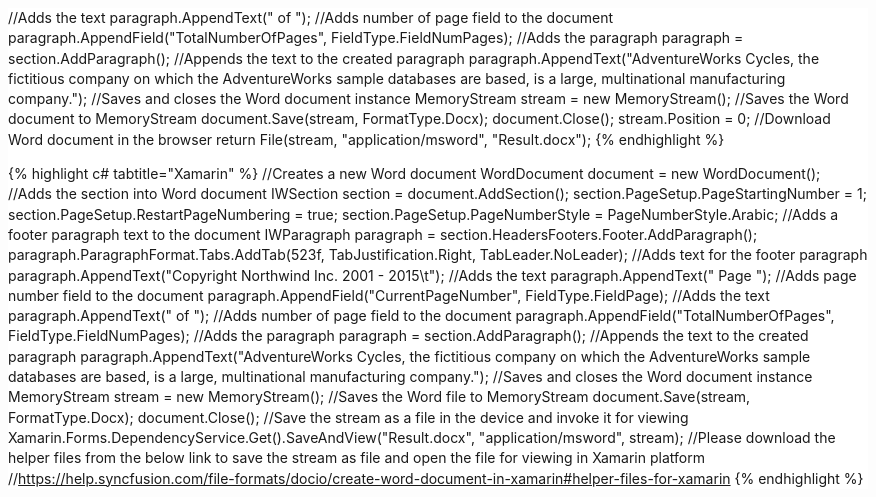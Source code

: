 //Adds the text
paragraph.AppendText(" of ");
//Adds number of page field to the document
paragraph.AppendField("TotalNumberOfPages", FieldType.FieldNumPages);
//Adds the paragraph
paragraph = section.AddParagraph();
//Appends the text to the created paragraph
paragraph.AppendText("AdventureWorks Cycles, the fictitious company on which the AdventureWorks sample databases are based, is a large, multinational manufacturing company.");
//Saves and closes the Word document instance
MemoryStream stream = new MemoryStream();
//Saves the Word document to  MemoryStream
document.Save(stream, FormatType.Docx);
document.Close();
stream.Position = 0;
//Download Word document in the browser
return File(stream, "application/msword", "Result.docx");
{% endhighlight %} 

{% highlight c# tabtitle="Xamarin" %}
//Creates a new Word document
WordDocument document = new WordDocument();
//Adds the section into Word document
IWSection section = document.AddSection();
section.PageSetup.PageStartingNumber = 1;
section.PageSetup.RestartPageNumbering = true;
section.PageSetup.PageNumberStyle = PageNumberStyle.Arabic;
//Adds a footer paragraph text to the document
IWParagraph paragraph = section.HeadersFooters.Footer.AddParagraph();
paragraph.ParagraphFormat.Tabs.AddTab(523f, TabJustification.Right, TabLeader.NoLeader);
//Adds text for the footer paragraph
paragraph.AppendText("Copyright Northwind Inc. 2001 - 2015\t");
//Adds the text
paragraph.AppendText(" Page ");
//Adds page number field to the document
paragraph.AppendField("CurrentPageNumber", FieldType.FieldPage);
//Adds the text
paragraph.AppendText(" of ");
//Adds number of page field to the document
paragraph.AppendField("TotalNumberOfPages", FieldType.FieldNumPages);
//Adds the paragraph
paragraph = section.AddParagraph();
//Appends the text to the created paragraph
paragraph.AppendText("AdventureWorks Cycles, the fictitious company on which the AdventureWorks sample databases are based, is a large, multinational manufacturing company.");
//Saves and closes the Word document instance
MemoryStream stream = new MemoryStream();
//Saves the Word file to MemoryStream
document.Save(stream, FormatType.Docx);
document.Close();
//Save the stream as a file in the device and invoke it for viewing
Xamarin.Forms.DependencyService.Get<ISave>().SaveAndView("Result.docx", "application/msword", stream);
//Please download the helper files from the below link to save the stream as file and open the file for viewing in Xamarin platform
//https://help.syncfusion.com/file-formats/docio/create-word-document-in-xamarin#helper-files-for-xamarin
{% endhighlight %}

